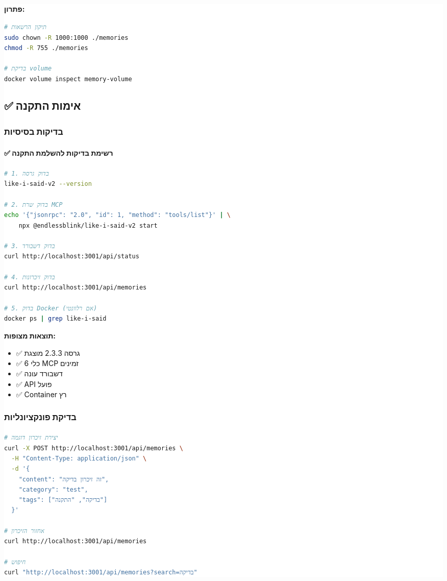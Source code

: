 **פתרון:**
```bash
# תיקון הרשאות
sudo chown -R 1000:1000 ./memories
chmod -R 755 ./memories

# בדיקת volume
docker volume inspect memory-volume
```
</div>

## ✅ אימות התקנה

### בדיקות בסיסיות

<div class="success">
<h4>✅ רשימת בדיקות להשלמת התקנה</h4>

```bash
# 1. בדוק גרסה
like-i-said-v2 --version

# 2. בדוק שרת MCP
echo '{"jsonrpc": "2.0", "id": 1, "method": "tools/list"}' | \
    npx @endlessblink/like-i-said-v2 start

# 3. בדוק דשבורד
curl http://localhost:3001/api/status

# 4. בדוק זיכרונות
curl http://localhost:3001/api/memories

# 5. בדוק Docker (אם רלוונטי)
docker ps | grep like-i-said
```

**תוצאות מצופות:**
- ✅ גרסה 2.3.3 מוצגת
- ✅ 6 כלי MCP זמינים
- ✅ דשבורד עונה
- ✅ API פועל
- ✅ Container רץ
</div>

### בדיקת פונקציונליות

```bash
# יצירת זיכרון דוגמה
curl -X POST http://localhost:3001/api/memories \
  -H "Content-Type: application/json" \
  -d '{
    "content": "זה זיכרון בדיקה",
    "category": "test",
    "tags": ["בדיקה", "התקנה"]
  }'

# אחזור הזיכרון
curl http://localhost:3001/api/memories

# חיפוש
curl "http://localhost:3001/api/memories?search=בדיקה"
```
